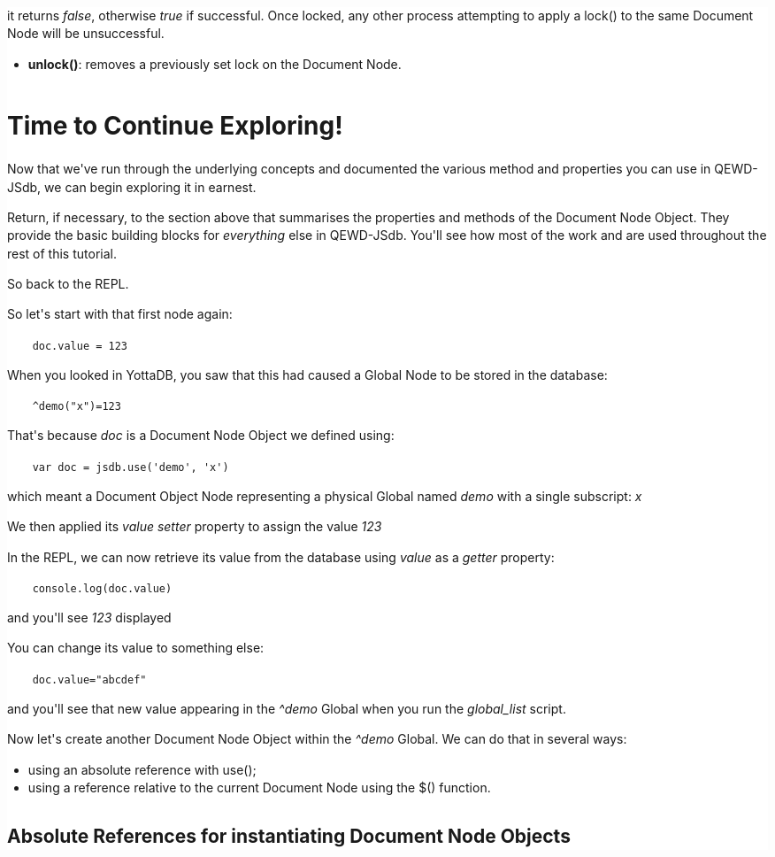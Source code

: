 it returns *false*, otherwise *true* if successful.  Once locked, any other process attempting to apply a 
lock() to the same Document Node will be unsuccessful.
- **unlock()**: removes a previously set lock on the Document Node.



# Time to Continue Exploring!

Now that we've run through the underlying concepts and documented the various method and properties you
can use in QEWD-JSdb, we can begin exploring it in earnest.

Return, if necessary, to the section above that summarises the properties and methods of
the Document Node Object.  They provide the basic building blocks for *everything* else in
QEWD-JSdb.  You'll see how most of the work and are used throughout the rest of this tutorial.

So back to the REPL.

So let's start with that first node again:

        doc.value = 123

When you looked in YottaDB, you saw that this had caused a Global Node to be stored in the database:

        ^demo("x")=123

That's because *doc* is a Document Node Object we defined using:

 
        var doc = jsdb.use('demo', 'x')

which meant a Document Object Node representing a physical Global named *demo* with a single
subscript: *x*

We then applied its *value* *setter* property to assign the value *123*

In the REPL, we can now retrieve its value from the database using *value* as a *getter* property:

        console.log(doc.value)

and you'll see *123* displayed

You can change its value to something else:

        doc.value="abcdef"

and you'll see that new value appearing in the *^demo* Global when you run the *global_list* script.


Now let's create another Document Node Object within the *^demo* Global.  We can do that in several ways:

- using an absolute reference with use();
- using a reference relative to the current Document Node using the $() function.


## Absolute References for instantiating Document Node Objects
